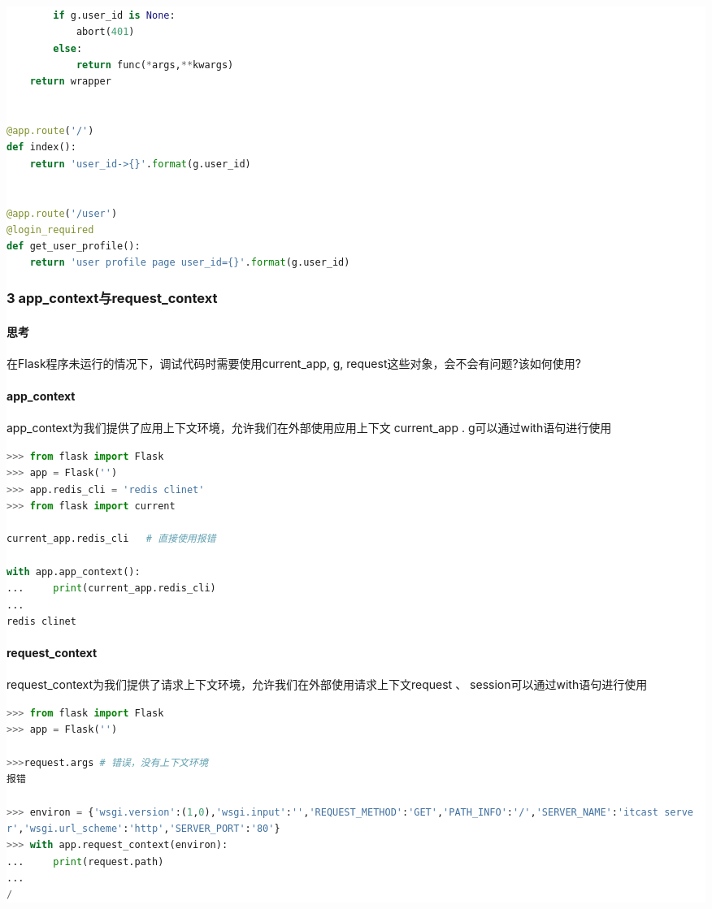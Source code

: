 ```python
        if g.user_id is None:
            abort(401)
        else:
            return func(*args,**kwargs)
    return wrapper


@app.route('/')
def index():
    return 'user_id->{}'.format(g.user_id)


@app.route('/user')
@login_required
def get_user_profile():
    return 'user profile page user_id={}'.format(g.user_id)

```

### 3 app_context与request_context

#### 思考

在Flask程序未运行的情况下，调试代码时需要使用current_app, g, request这些对象，会不会有问题?该如何使用?

#### app_context

app_context为我们提供了应用上下文环境，允许我们在外部使用应用上下文 current_app . g可以通过with语句进行使用

```python
>>> from flask import Flask
>>> app = Flask('')
>>> app.redis_cli = 'redis clinet'
>>> from flask import current

current_app.redis_cli   # 直接使用报错

with app.app_context():
...     print(current_app.redis_cli)
...     
redis clinet
```

#### request_context

request_context为我们提供了请求上下文环境，允许我们在外部使用请求上下文request 、 session可以通过with语句进行使用

```python
>>> from flask import Flask
>>> app = Flask('')

>>>request.args # 错误，没有上下文环境
报错

>>> environ = {'wsgi.version':(1,0),'wsgi.input':'','REQUEST_METHOD':'GET','PATH_INFO':'/','SERVER_NAME':'itcast server','wsgi.url_scheme':'http','SERVER_PORT':'80'}
>>> with app.request_context(environ):
...     print(request.path)
...     
/
```
